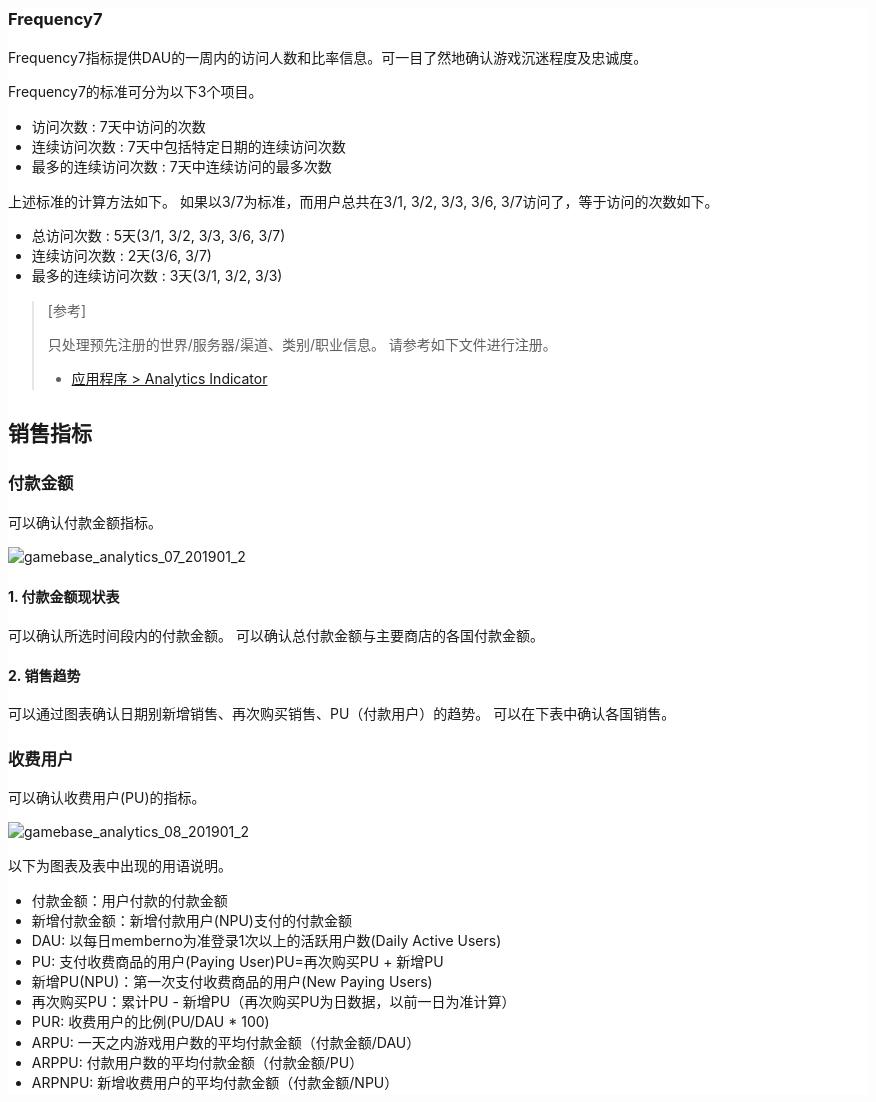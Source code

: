 ### Frequency7


Frequency7指标提供DAU的一周内的访问人数和比率信息。可一目了然地确认游戏沉迷程度及忠诚度。

Frequency7的标准可分为以下3个项目。

* 访问次数 : 7天中访问的次数
* 连续访问次数 : 7天中包括特定日期的连续访问次数
* 最多的连续访问次数 : 7天中连续访问的最多次数

上述标准的计算方法如下。
如果以3/7为标准，而用户总共在3/1, 3/2, 3/3, 3/6, 3/7访问了，等于访问的次数如下。

* 总访问次数 : 5天(3/1, 3/2, 3/3, 3/6, 3/7)
* 连续访问次数 : 2天(3/6, 3/7)
* 最多的连续访问次数 : 3天(3/1, 3/2, 3/3)


> [参考] 
>
> 只处理预先注册的世界/服务器/渠道、类别/职业信息。
> 请参考如下文件进行注册。
>
> - [应用程序 > Analytics Indicator](./oper-app/#analytics-indicator)

## 销售指标
### 付款金额

可以确认付款金额指标。

![gamebase_analytics_07_201901_2](https://static.toastoven.net/prod_gamebase/gamebase_analytics_07_201901_2.png)

#### 1. 付款金额现状表
可以确认所选时间段内的付款金额。
可以确认总付款金额与主要商店的各国付款金额。

#### 2. 销售趋势
可以通过图表确认日期别新增销售、再次购买销售、PU（付款用户）的趋势。
可以在下表中确认各国销售。

### 收费用户

可以确认收费用户(PU)的指标。

![gamebase_analytics_08_201901_2](https://static.toastoven.net/prod_gamebase/gamebase_analytics_08_201901_2.png)

以下为图表及表中出现的用语说明。

* 付款金额：用户付款的付款金额
* 新增付款金额：新增付款用户(NPU)支付的付款金额
* DAU: 以每日memberno为准登录1次以上的活跃用户数(Daily Active Users)
* PU: 支付收费商品的用户(Paying User)PU=再次购买PU + 新增PU
* 新增PU(NPU)：第一次支付收费商品的用户(New Paying Users)
* 再次购买PU：累计PU - 新增PU（再次购买PU为日数据，以前一日为准计算）
* PUR: 收费用户的比例(PU/DAU * 100)
* ARPU: 一天之内游戏用户数的平均付款金额（付款金额/DAU）
* ARPPU: 付款用户数的平均付款金额（付款金额/PU）
* ARPNPU: 新增收费用户的平均付款金额（付款金额/NPU）

